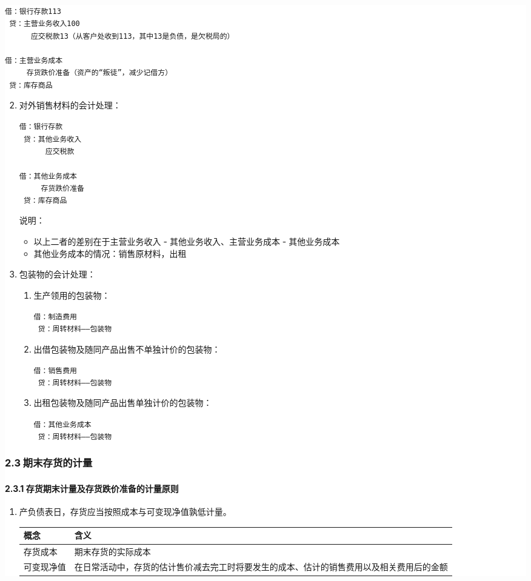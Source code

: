    ```
   借：银行存款113
    贷：主营业务收入100
    	 应交税款13（从客户处收到113，其中13是负债，是欠税局的）
    	 
   借：主营业务成本
     	存货跌价准备（资产的“叛徒”，减少记借方）
    贷：库存商品
   ```

2. 对外销售材料的会计处理：

   ```
   借：银行存款
    贷：其他业务收入
    	 应交税款
    	 
   借：其他业务成本
     	存货跌价准备
    贷：库存商品
   ```

   说明：

   - 以上二者的差别在于主营业务收入 - 其他业务收入、主营业务成本 - 其他业务成本
   - 其他业务成本的情况：销售原材料，出租

3. 包装物的会计处理：

   1. 生产领用的包装物：

      ```
      借：制造费用
       贷：周转材料——包装物
      ```

   2. 出借包装物及随同产品出售不单独计价的包装物：

      ```
      借：销售费用
       贷：周转材料——包装物
      ```

   3. 出租包装物及随同产品出售单独计价的包装物：

      ```
      借：其他业务成本
       贷：周转材料——包装物
      ```

### 2.3 期末存货的计量

#### 2.3.1 存货期末计量及存货跌价准备的计量原则

1. 产负债表日，存货应当按照成本与可变现净值孰低计量。

   | 概念       | 含义                                                         |
   | ---------- | ------------------------------------------------------------ |
   | 存货成本   | 期末存货的实际成本                                           |
   | 可变现净值 | 在日常活动中，存货的估计售价减去完工时将要发生的成本、估计的销售费用以及相关费用后的金额 |
